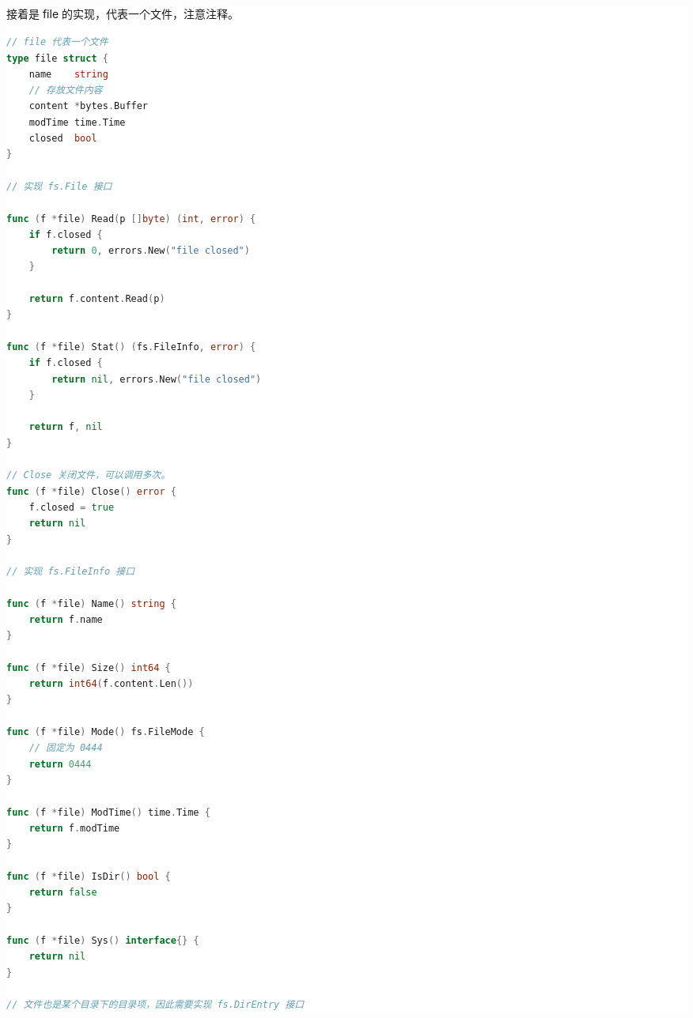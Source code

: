 接着是 file 的实现，代表一个文件，注意注释。

```go
// file 代表一个文件
type file struct {
	name    string
	// 存放文件内容
	content *bytes.Buffer
	modTime time.Time
	closed  bool
}

// 实现 fs.File 接口

func (f *file) Read(p []byte) (int, error) {
	if f.closed {
		return 0, errors.New("file closed")
	}

	return f.content.Read(p)
}

func (f *file) Stat() (fs.FileInfo, error) {
	if f.closed {
		return nil, errors.New("file closed")
	}

	return f, nil
}

// Close 关闭文件，可以调用多次。
func (f *file) Close() error {
	f.closed = true
	return nil
}

// 实现 fs.FileInfo 接口

func (f *file) Name() string {
	return f.name
}

func (f *file) Size() int64 {
	return int64(f.content.Len())
}

func (f *file) Mode() fs.FileMode {
	// 固定为 0444
	return 0444
}

func (f *file) ModTime() time.Time {
	return f.modTime
}

func (f *file) IsDir() bool {
	return false
}

func (f *file) Sys() interface{} {
	return nil
}

// 文件也是某个目录下的目录项，因此需要实现 fs.DirEntry 接口
```